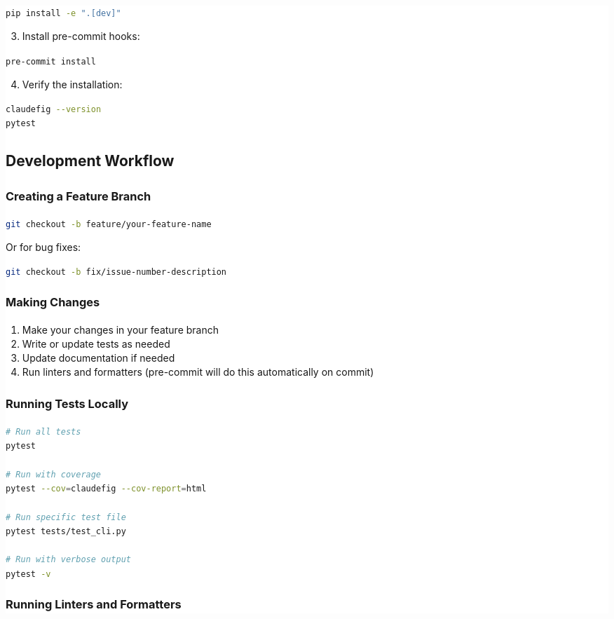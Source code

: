 ```bash
pip install -e ".[dev]"
```

3. Install pre-commit hooks:

```bash
pre-commit install
```

4. Verify the installation:

```bash
claudefig --version
pytest
```

## Development Workflow

### Creating a Feature Branch

```bash
git checkout -b feature/your-feature-name
```

Or for bug fixes:

```bash
git checkout -b fix/issue-number-description
```

### Making Changes

1. Make your changes in your feature branch
2. Write or update tests as needed
3. Update documentation if needed
4. Run linters and formatters (pre-commit will do this automatically on commit)

### Running Tests Locally

```bash
# Run all tests
pytest

# Run with coverage
pytest --cov=claudefig --cov-report=html

# Run specific test file
pytest tests/test_cli.py

# Run with verbose output
pytest -v
```

### Running Linters and Formatters
